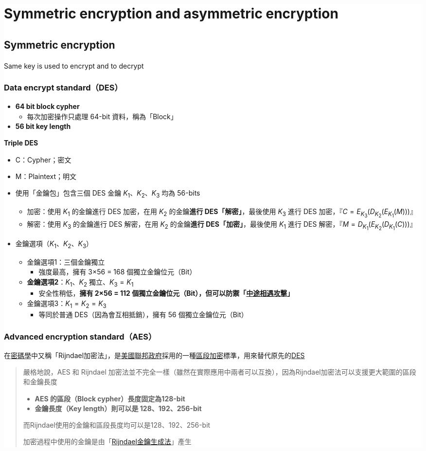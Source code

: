 

# Symmetric encryption and asymmetric encryption



## Symmetric encryption

Same key is used to encrypt and to decrypt



### Data encrypt standard（DES）



- **64 bit block cypher**
  - 每次加密操作只處理 64-bit 資料，稱為「Block」
- **56 bit key length**



**Triple DES**

- C：Cypher；密文
- M：Plaintext；明文
- 使用「金鑰包」包含三個 DES 金鑰 $K_1、K_2、K_3$ 均為 56-bits
  - 加密：使用 $K_1$ 的金鑰進行 DES 加密，在用 $K_2$ 的金鑰**進行 DES「解密」**，最後使用 $K_3$ 進行 DES 加密，『$C = E_{K_3}(D_{K_2}(E_{K_1}(M)))$』
  -  解密：使用 $K_3$ 的金鑰進行 DES 解密，在用 $K_2$ 的金鑰**進行 DES「加密」**，最後使用 $K_1$ 進行 DES 解密，『$M = D_{K_1}(E_{K_2}(D_{K_1}(C)))$』

- 金鑰選項（$K_1、K_2、K_3$）
  - 金鑰選項1：三個金鑰獨立
    - 強度最高，擁有 3×56 = 168 個獨立金鑰位元（Bit）
  - **金鑰選項2**：$K_1、K_2$ 獨立、$K_3 = K_1$
    - 安全性稍低，**擁有 2×56 = 112 個獨立金鑰位元（Bit），但可以防禦「[中途相遇攻擊](https://zh.wikipedia.org/wiki/%E4%B8%AD%E9%80%94%E7%9B%B8%E9%81%87%E6%94%BB%E6%93%8A)」**
  - 金鑰選項3：$K_1 = K_2 = K_3$
    - 等同於普通 DES（因為會互相抵銷），擁有 56 個獨立金鑰位元（Bit）



### Advanced encryption standard（AES）

在[密碼學](https://zh.wikipedia.org/wiki/%E5%AF%86%E7%A0%81%E5%AD%A6)中又稱「Rijndael加密法」，是[美國聯邦政府](https://zh.wikipedia.org/wiki/%E7%BE%8E%E5%9B%BD%E8%81%94%E9%82%A6%E6%94%BF%E5%BA%9C)採用的一種[區段加密](https://zh.wikipedia.org/wiki/%E5%8D%80%E5%A1%8A%E5%8A%A0%E5%AF%86)標準，用來替代原先的[DES](https://zh.wikipedia.org/wiki/DES)

> 嚴格地說，AES 和 Rijndael 加密法並不完全一樣（雖然在實際應用中兩者可以互換），因為Rijndael加密法可以支援更大範圍的區段和金鑰長度
>
> - **AES 的區段（Block cypher）長度固定為128-bit**
> - **金鑰長度（Key length）則可以是 128、192、256-bit**
>
> 而Rijndael使用的金鑰和區段長度均可以是128、192、256-bit
>
> 加密過程中使用的金鑰是由「[Rijndael金鑰生成法](https://zh.wikipedia.org/wiki/Rijndael%E5%AF%86%E9%92%A5%E7%94%9F%E6%88%90%E6%96%B9%E6%A1%88)」產生
